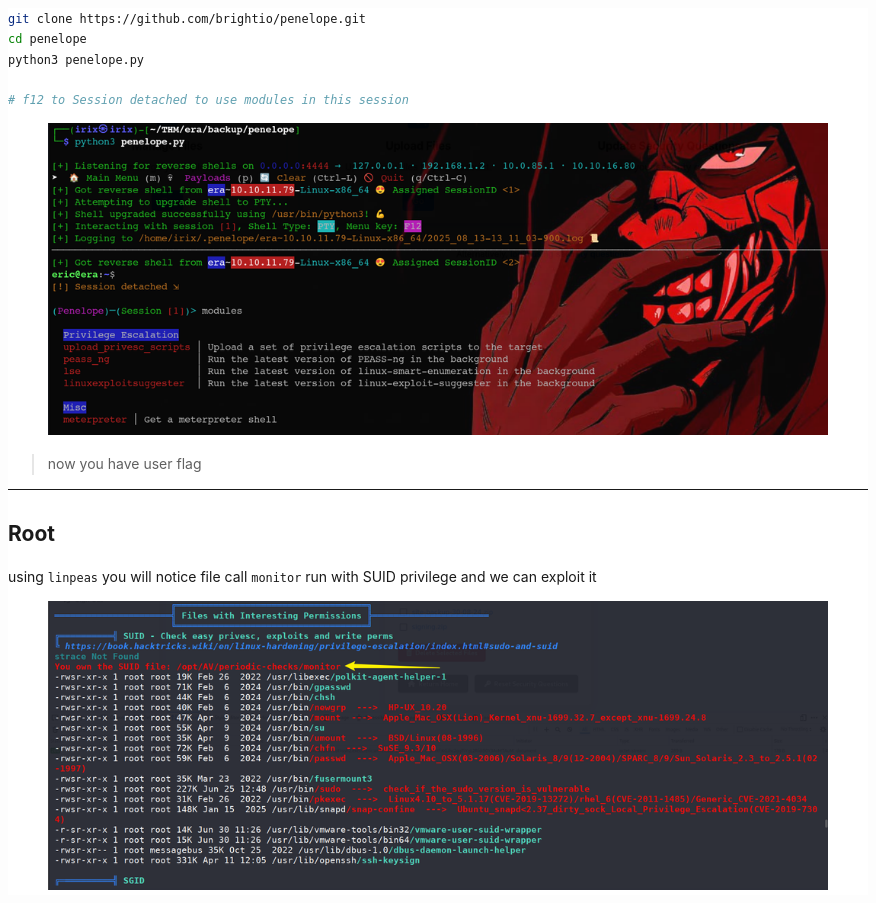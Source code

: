 ```bash
git clone https://github.com/brightio/penelope.git
cd penelope
python3 penelope.py

# f12 to Session detached to use modules in this session
```

<figure><img src="../.gitbook/assets/image 5.png" alt=""><figcaption></figcaption></figure>

> now you have user flag

***

## Root

using `linpeas` you will notice file call `monitor` run with SUID privilege and we can exploit it

<figure><img src="../.gitbook/assets/image 6.png" alt=""><figcaption></figcaption></figure>
